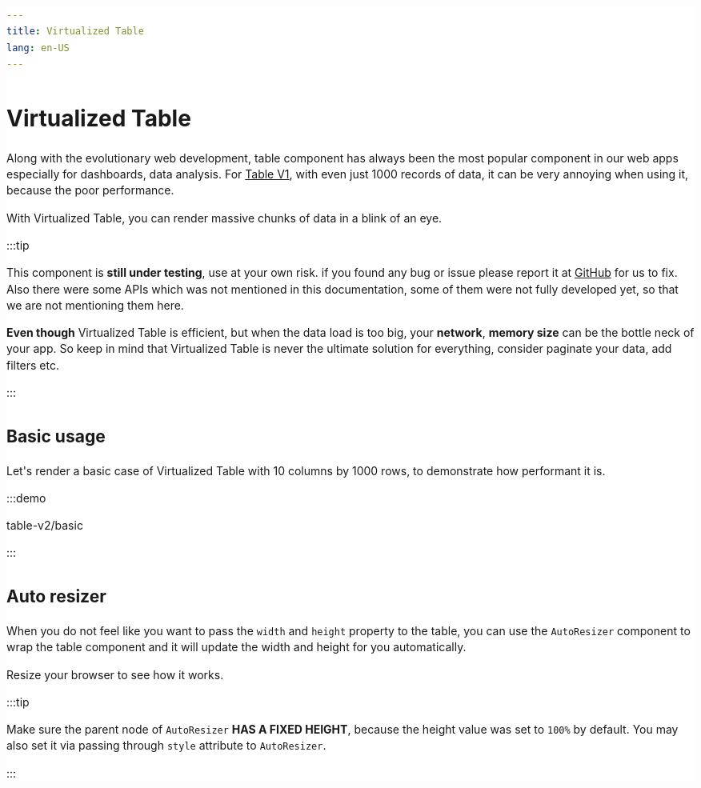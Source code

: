 ```yaml
---
title: Virtualized Table
lang: en-US
---
```


# Virtualized Table <VersionTag version="beta" />

Along with the evolutionary web development, table component has always been the most popular component in our web apps especially for dashboards, data analysis. For [Table V1](./table.md), with even just 1000 records of data, it can be very annoying when using it, because the poor performance.

With Virtualized Table, you can render massive chunks of data in a blink of an eye.

:::tip

This component is **still under testing**, use at your own risk. if you found any bug or issue please report it at [GitHub](https://github.com/element-plus/element-plus/issues) for us to fix. Also there were some APIs which was not mentioned in this documentation, some of them were not
fully developed yet, so that we are not mentioning them here.

**Even though** Virtualized Table is efficient, but when the data load is too big, your **network**, **memory size** can be the bottle neck of your app. So keep in mind that Virtualized Table is never the ultimate solution for everything, consider paginate your data, add filters etc.

:::

## Basic usage

Let's render a basic case of Virtualized Table with 10 columns by 1000 rows, to demonstrate how performant it is.

:::demo

table-v2/basic

:::

## Auto resizer

When you do not feel like you want to pass the `width` and `height` property to the table, you can use the `AutoResizer`
component to wrap the table component and it will update the width and height for you automatically.

Resize your browser to see how it works.

:::tip

Make sure the parent node of `AutoResizer` **HAS A FIXED HEIGHT**, because the height value was set to `100%` by default.
You may also set it via passing through `style` attribute to `AutoResizer`.

:::
